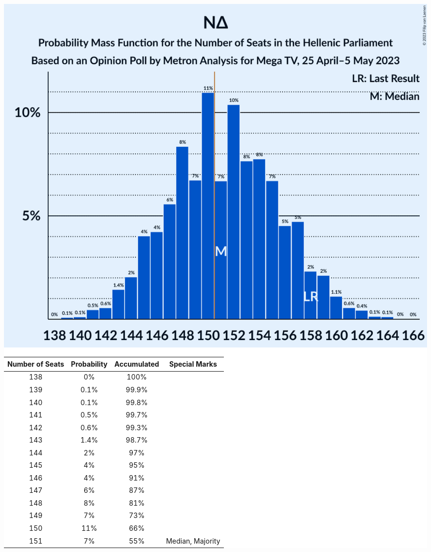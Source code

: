 ![Graph with seats probability mass function not yet produced](2023-05-05-MetronAnalysis-coalitions-seats-pmf-νδ.png "Seats Probability Mass Function")

| Number of Seats | Probability | Accumulated | Special Marks |
|:---------------:|:-----------:|:-----------:|:-------------:|
| 138 | 0% | 100% |  |
| 139 | 0.1% | 99.9% |  |
| 140 | 0.1% | 99.8% |  |
| 141 | 0.5% | 99.7% |  |
| 142 | 0.6% | 99.3% |  |
| 143 | 1.4% | 98.7% |  |
| 144 | 2% | 97% |  |
| 145 | 4% | 95% |  |
| 146 | 4% | 91% |  |
| 147 | 6% | 87% |  |
| 148 | 8% | 81% |  |
| 149 | 7% | 73% |  |
| 150 | 11% | 66% |  |
| 151 | 7% | 55% | Median, Majority |